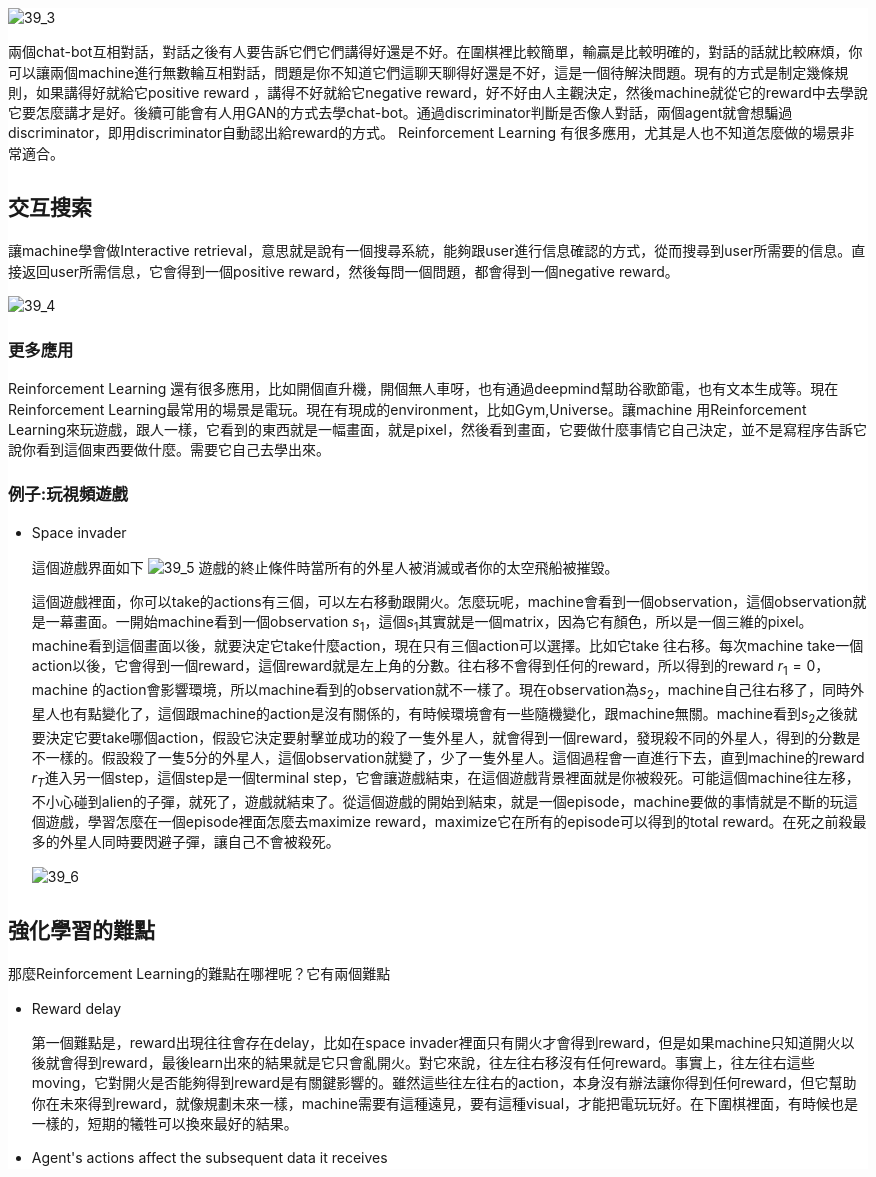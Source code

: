 ![39_3](./res/chapter39_3.png)

兩個chat-bot互相對話，對話之後有人要告訴它們它們講得好還是不好。在圍棋裡比較簡單，輸贏是比較明確的，對話的話就比較麻煩，你可以讓兩個machine進行無數輪互相對話，問題是你不知道它們這聊天聊得好還是不好，這是一個待解決問題。現有的方式是制定幾條規則，如果講得好就給它positive reward ，講得不好就給它negative reward，好不好由人主觀決定，然後machine就從它的reward中去學說它要怎麼講才是好。後續可能會有人用GAN的方式去學chat-bot。通過discriminator判斷是否像人對話，兩個agent就會想騙過discriminator，即用discriminator自動認出給reward的方式。
Reinforcement  Learning 有很多應用，尤其是人也不知道怎麼做的場景非常適合。

## 交互搜索

讓machine學會做Interactive retrieval，意思就是說有一個搜尋系統，能夠跟user進行信息確認的方式，從而搜尋到user所需要的信息。直接返回user所需信息，它會得到一個positive reward，然後每問一個問題，都會得到一個negative reward。

![39_4](./res/chapter39_4.png)

### 更多應用

Reinforcement  Learning 還有很多應用，比如開個直升機，開個無人車呀，也有通過deepmind幫助谷歌節電，也有文本生成等。現在Reinforcement  Learning最常用的場景是電玩。現在有現成的environment，比如Gym,Universe。讓machine 用Reinforcement  Learning來玩遊戲，跟人一樣，它看到的東西就是一幅畫面，就是pixel，然後看到畫面，它要做什麼事情它自己決定，並不是寫程序告訴它說你看到這個東西要做什麼。需要它自己去學出來。

### 例子:玩視頻遊戲

- Space invader

	這個遊戲界面如下
	![39_5](./res/chapter39_5.png)
	遊戲的終止條件時當所有的外星人被消滅或者你的太空飛船被摧毀。

	這個遊戲裡面，你可以take的actions有三個，可以左右移動跟開火。怎麼玩呢，machine會看到一個observation，這個observation就是一幕畫面。一開始machine看到一個observation $s_1$，這個$s_1$其實就是一個matrix，因為它有顏色，所以是一個三維的pixel。machine看到這個畫面以後，就要決定它take什麼action，現在只有三個action可以選擇。比如它take 往右移。每次machine take一個action以後，它會得到一個reward，這個reward就是左上角的分數。往右移不會得到任何的reward，所以得到的reward $r_1 = 0$，machine 的action會影響環境，所以machine看到的observation就不一樣了。現在observation為$s_2$，machine自己往右移了，同時外星人也有點變化了，這個跟machine的action是沒有關係的，有時候環境會有一些隨機變化，跟machine無關。machine看到$s_2$之後就要決定它要take哪個action，假設它決定要射擊並成功的殺了一隻外星人，就會得到一個reward，發現殺不同的外星人，得到的分數是不一樣的。假設殺了一隻5分的外星人，這個observation就變了，少了一隻外星人。這個過程會一直進行下去，直到machine的reward $r_T$進入另一個step，這個step是一個terminal step，它會讓遊戲結束，在這個遊戲背景裡面就是你被殺死。可能這個machine往左移，不小心碰到alien的子彈，就死了，遊戲就結束了。從這個遊戲的開始到結束，就是一個episode，machine要做的事情就是不斷的玩這個遊戲，學習怎麼在一個episode裡面怎麼去maximize reward，maximize它在所有的episode可以得到的total reward。在死之前殺最多的外星人同時要閃避子彈，讓自己不會被殺死。

	![39_6](./res/chapter39_6.png)

## 強化學習的難點

那麼Reinforcement  Learning的難點在哪裡呢？它有兩個難點

- Reward delay

	第一個難點是，reward出現往往會存在delay，比如在space invader裡面只有開火才會得到reward，但是如果machine只知道開火以後就會得到reward，最後learn出來的結果就是它只會亂開火。對它來說，往左往右移沒有任何reward。事實上，往左往右這些moving，它對開火是否能夠得到reward是有關鍵影響的。雖然這些往左往右的action，本身沒有辦法讓你得到任何reward，但它幫助你在未來得到reward，就像規劃未來一樣，machine需要有這種遠見，要有這種visual，才能把電玩玩好。在下圍棋裡面，有時候也是一樣的，短期的犧牲可以換來最好的結果。

- Agent's actions affect the subsequent data it receives

